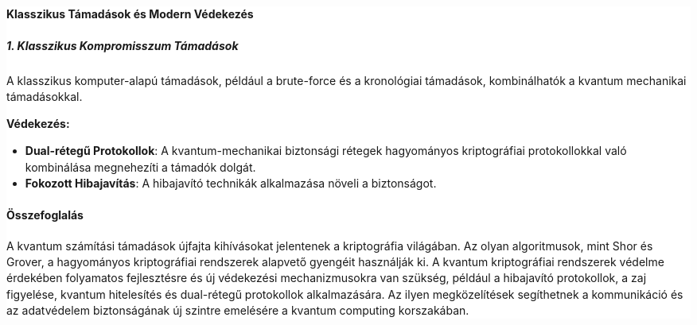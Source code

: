 #### Klasszikus Támadások és Modern Védekezés

##### 1. Klasszikus Kompromisszum Támadások

A klasszikus komputer-alapú támadások, például a brute-force és a kronológiai támadások, kombinálhatók a kvantum mechanikai támadásokkal. 

**Védekezés:**

- **Dual-rétegű Protokollok**: A kvantum-mechanikai biztonsági rétegek hagyományos kriptográfiai protokollokkal való kombinálása megnehezíti a támadók dolgát.
- **Fokozott Hibajavítás**: A hibajavító technikák alkalmazása növeli a biztonságot.

#### Összefoglalás

A kvantum számítási támadások újfajta kihívásokat jelentenek a kriptográfia világában. Az olyan algoritmusok, mint Shor és Grover, a hagyományos kriptográfiai rendszerek alapvető gyengéit használják ki. A kvantum kriptográfiai rendszerek védelme érdekében folyamatos fejlesztésre és új védekezési mechanizmusokra van szükség, például a hibajavító protokollok, a zaj figyelése, kvantum hitelesítés és dual-rétegű protokollok alkalmazására. Az ilyen megközelítések segíthetnek a kommunikáció és az adatvédelem biztonságának új szintre emelésére a kvantum computing korszakában.

